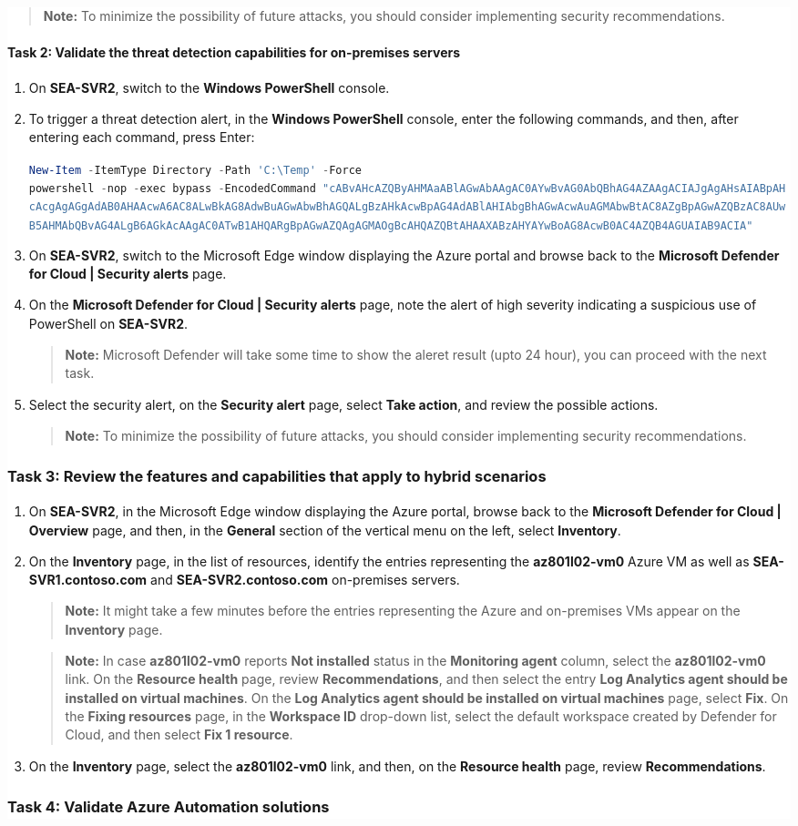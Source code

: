    > **Note:** To minimize the possibility of future attacks, you should consider implementing security recommendations.

#### Task 2: Validate the threat detection capabilities for on-premises servers

1. On **SEA-SVR2**, switch to the **Windows PowerShell** console.
1. To trigger a threat detection alert, in the **Windows PowerShell** console, enter the following commands, and then, after entering each command, press Enter:
	
   ```powershell
   New-Item -ItemType Directory -Path 'C:\Temp' -Force
   powershell -nop -exec bypass -EncodedCommand "cABvAHcAZQByAHMAaABlAGwAbAAgAC0AYwBvAG0AbQBhAG4AZAAgACIAJgAgAHsAIABpAHcAcgAgAGgAdAB0AHAAcwA6AC8ALwBkAG8AdwBuAGwAbwBhAGQALgBzAHkAcwBpAG4AdABlAHIAbgBhAGwAcwAuAGMAbwBtAC8AZgBpAGwAZQBzAC8AUwB5AHMAbQBvAG4ALgB6AGkAcAAgAC0ATwB1AHQARgBpAGwAZQAgAGMAOgBcAHQAZQBtAHAAXABzAHYAYwBoAG8AcwB0AC4AZQB4AGUAIAB9ACIA"
   ```

1. On **SEA-SVR2**, switch to the Microsoft Edge window displaying the Azure portal and browse back to the **Microsoft Defender for Cloud \| Security alerts** page.

1. On the **Microsoft Defender for Cloud \| Security alerts** page, note the alert of high severity indicating a suspicious use of PowerShell on **SEA-SVR2**.

   > **Note:** Microsoft Defender will take some time to show the aleret result (upto 24 hour), you can proceed with the next task.
   
1. Select the security alert, on the **Security alert** page, select **Take action**, and review the possible actions.

   > **Note:** To minimize the possibility of future attacks, you should consider implementing security recommendations.

### Task 3: Review the features and capabilities that apply to hybrid scenarios

1. On **SEA-SVR2**, in the Microsoft Edge window displaying the Azure portal, browse back to the **Microsoft Defender for Cloud \| Overview** page, and then, in the **General** section of the vertical menu on the left, select **Inventory**.
1. On the **Inventory** page, in the list of resources, identify the entries representing the **az801l02-vm0** Azure VM as well as **SEA-SVR1.contoso.com** and **SEA-SVR2.contoso.com** on-premises servers.

   > **Note:** It might take a few minutes before the entries representing the Azure and on-premises VMs appear on the **Inventory** page.

   > **Note:** In case **az801l02-vm0** reports **Not installed** status in the **Monitoring agent** column, select the **az801l02-vm0** link. On the **Resource health** page, review **Recommendations**, and then select the entry **Log Analytics agent should be installed on virtual machines**. On the **Log Analytics agent should be installed on virtual machines** page, select **Fix**. On the **Fixing resources** page, in the **Workspace ID** drop-down list, select the default workspace created by Defender for Cloud, and then select **Fix 1 resource**. 

1. On the **Inventory** page, select the **az801l02-vm0** link, and then, on the **Resource health** page, review **Recommendations**.

### Task 4: Validate Azure Automation solutions
